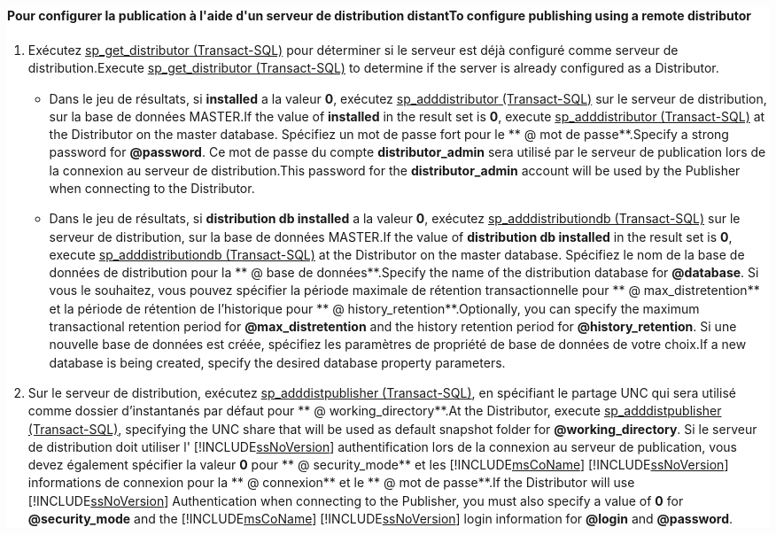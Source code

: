 #### <a name="to-configure-publishing-using-a-remote-distributor"></a><span data-ttu-id="5f5fe-144">Pour configurer la publication à l'aide d'un serveur de distribution distant</span><span class="sxs-lookup"><span data-stu-id="5f5fe-144">To configure publishing using a remote distributor</span></span>  
  
1.  <span data-ttu-id="5f5fe-145">Exécutez [sp_get_distributor &#40;Transact-SQL&#41;](/sql/relational-databases/system-stored-procedures/sp-get-distributor-transact-sql) pour déterminer si le serveur est déjà configuré comme serveur de distribution.</span><span class="sxs-lookup"><span data-stu-id="5f5fe-145">Execute [sp_get_distributor &#40;Transact-SQL&#41;](/sql/relational-databases/system-stored-procedures/sp-get-distributor-transact-sql) to determine if the server is already configured as a Distributor.</span></span>  
  
    -   <span data-ttu-id="5f5fe-146">Dans le jeu de résultats, si **installed** a la valeur **0**, exécutez [sp_adddistributor &#40;Transact-SQL&#41;](/sql/relational-databases/system-stored-procedures/sp-adddistributor-transact-sql) sur le serveur de distribution, sur la base de données MASTER.</span><span class="sxs-lookup"><span data-stu-id="5f5fe-146">If the value of **installed** in the result set is **0**, execute [sp_adddistributor &#40;Transact-SQL&#41;](/sql/relational-databases/system-stored-procedures/sp-adddistributor-transact-sql) at the Distributor on the master database.</span></span> <span data-ttu-id="5f5fe-147">Spécifiez un mot de passe fort pour le \*\* \@ mot de passe\*\*.</span><span class="sxs-lookup"><span data-stu-id="5f5fe-147">Specify a strong password for **\@password**.</span></span> <span data-ttu-id="5f5fe-148">Ce mot de passe du compte **distributor_admin** sera utilisé par le serveur de publication lors de la connexion au serveur de distribution.</span><span class="sxs-lookup"><span data-stu-id="5f5fe-148">This password for the **distributor_admin** account will be used by the Publisher when connecting to the Distributor.</span></span>  
  
    -   <span data-ttu-id="5f5fe-149">Dans le jeu de résultats, si **distribution db installed** a la valeur **0**, exécutez [sp_adddistributiondb &#40;Transact-SQL&#41;](/sql/relational-databases/system-stored-procedures/sp-adddistributiondb-transact-sql) sur le serveur de distribution, sur la base de données MASTER.</span><span class="sxs-lookup"><span data-stu-id="5f5fe-149">If the value of **distribution db installed** in the result set is **0**, execute [sp_adddistributiondb &#40;Transact-SQL&#41;](/sql/relational-databases/system-stored-procedures/sp-adddistributiondb-transact-sql) at the Distributor on the master database.</span></span> <span data-ttu-id="5f5fe-150">Spécifiez le nom de la base de données de distribution pour la \*\* \@ base de données\*\*.</span><span class="sxs-lookup"><span data-stu-id="5f5fe-150">Specify the name of the distribution database for **\@database**.</span></span> <span data-ttu-id="5f5fe-151">Si vous le souhaitez, vous pouvez spécifier la période maximale de rétention transactionnelle pour \*\* \@ max_distretention\*\* et la période de rétention de l’historique pour \*\* \@ history_retention\*\*.</span><span class="sxs-lookup"><span data-stu-id="5f5fe-151">Optionally, you can specify the maximum transactional retention period for **\@max_distretention** and the history retention period for **\@history_retention**.</span></span> <span data-ttu-id="5f5fe-152">Si une nouvelle base de données est créée, spécifiez les paramètres de propriété de base de données de votre choix.</span><span class="sxs-lookup"><span data-stu-id="5f5fe-152">If a new database is being created, specify the desired database property parameters.</span></span>  
  
2.  <span data-ttu-id="5f5fe-153">Sur le serveur de distribution, exécutez [sp_adddistpublisher &#40;Transact-SQL&#41;](/sql/relational-databases/system-stored-procedures/sp-adddistpublisher-transact-sql), en spécifiant le partage UNC qui sera utilisé comme dossier d’instantanés par défaut pour \*\* \@ working_directory\*\*.</span><span class="sxs-lookup"><span data-stu-id="5f5fe-153">At the Distributor, execute [sp_adddistpublisher &#40;Transact-SQL&#41;](/sql/relational-databases/system-stored-procedures/sp-adddistpublisher-transact-sql), specifying the UNC share that will be used as default snapshot folder for **\@working_directory**.</span></span> <span data-ttu-id="5f5fe-154">Si le serveur de distribution doit utiliser l' [!INCLUDE[ssNoVersion](../../includes/ssnoversion-md.md)] authentification lors de la connexion au serveur de publication, vous devez également spécifier la valeur **0** pour \*\* \@ security_mode\*\* et les [!INCLUDE[msCoName](../../includes/msconame-md.md)] [!INCLUDE[ssNoVersion](../../includes/ssnoversion-md.md)] informations de connexion pour la \*\* \@ connexion\*\* et le \*\* \@ mot de passe\*\*.</span><span class="sxs-lookup"><span data-stu-id="5f5fe-154">If the Distributor will use [!INCLUDE[ssNoVersion](../../includes/ssnoversion-md.md)] Authentication when connecting to the Publisher, you must also specify a value of **0** for **\@security_mode** and the [!INCLUDE[msCoName](../../includes/msconame-md.md)] [!INCLUDE[ssNoVersion](../../includes/ssnoversion-md.md)] login information for **\@login** and **\@password**.</span></span>  
  